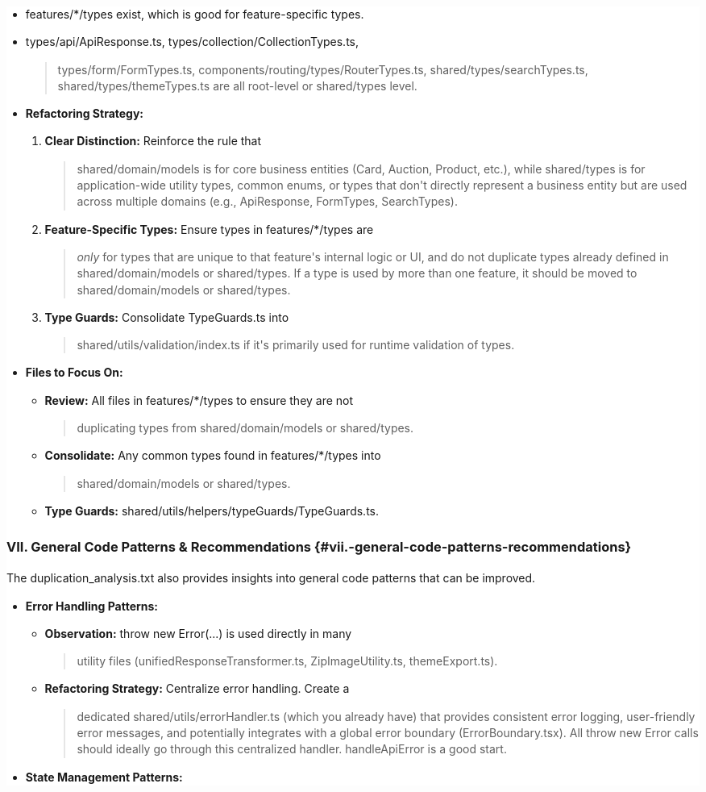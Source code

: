   - features/\*/types exist, which is good for feature-specific types.

  - types/api/ApiResponse.ts, types/collection/CollectionTypes.ts,
    > types/form/FormTypes.ts, components/routing/types/RouterTypes.ts,
    > shared/types/searchTypes.ts, shared/types/themeTypes.ts are all
    > root-level or shared/types level.

- **Refactoring Strategy:**

  1.  **Clear Distinction:** Reinforce the rule that
      > shared/domain/models is for core business entities (Card,
      > Auction, Product, etc.), while shared/types is for
      > application-wide utility types, common enums, or types that
      > don\'t directly represent a business entity but are used across
      > multiple domains (e.g., ApiResponse, FormTypes, SearchTypes).

  2.  **Feature-Specific Types:** Ensure types in features/\*/types are
      > *only* for types that are unique to that feature\'s internal
      > logic or UI, and do not duplicate types already defined in
      > shared/domain/models or shared/types. If a type is used by more
      > than one feature, it should be moved to shared/domain/models or
      > shared/types.

  3.  **Type Guards:** Consolidate TypeGuards.ts into
      > shared/utils/validation/index.ts if it\'s primarily used for
      > runtime validation of types.

- **Files to Focus On:**

  - **Review:** All files in features/\*/types to ensure they are not
    > duplicating types from shared/domain/models or shared/types.

  - **Consolidate:** Any common types found in features/\*/types into
    > shared/domain/models or shared/types.

  - **Type Guards:** shared/utils/helpers/typeGuards/TypeGuards.ts.

### **VII. General Code Patterns & Recommendations** {#vii.-general-code-patterns-recommendations}

The duplication_analysis.txt also provides insights into general code
patterns that can be improved.

- **Error Handling Patterns:**

  - **Observation:** throw new Error(\...) is used directly in many
    > utility files (unifiedResponseTransformer.ts, ZipImageUtility.ts,
    > themeExport.ts).

  - **Refactoring Strategy:** Centralize error handling. Create a
    > dedicated shared/utils/errorHandler.ts (which you already have)
    > that provides consistent error logging, user-friendly error
    > messages, and potentially integrates with a global error boundary
    > (ErrorBoundary.tsx). All throw new Error calls should ideally go
    > through this centralized handler. handleApiError is a good start.

- **State Management Patterns:**
